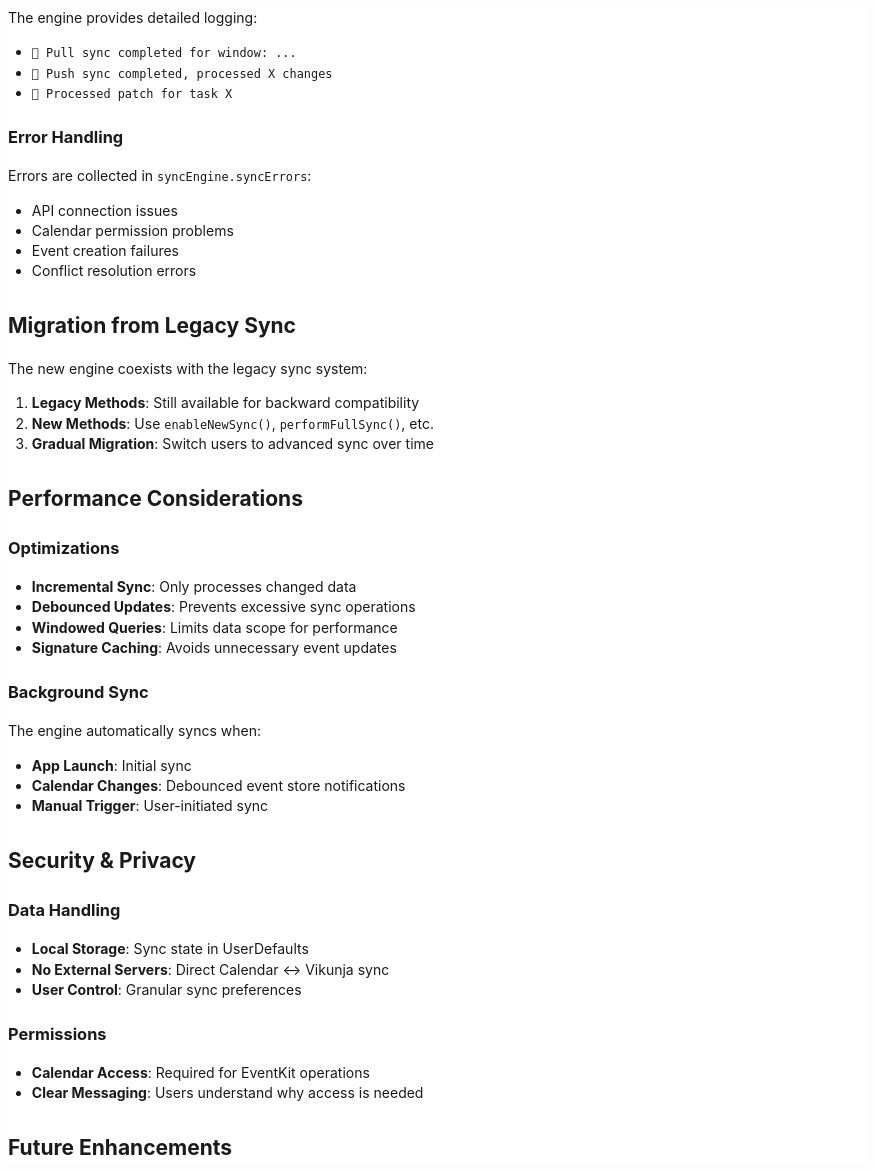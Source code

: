 The engine provides detailed logging:
- `📅 Pull sync completed for window: ...`
- `📅 Push sync completed, processed X changes`
- `📅 Processed patch for task X`

### Error Handling

Errors are collected in `syncEngine.syncErrors`:
- API connection issues
- Calendar permission problems
- Event creation failures
- Conflict resolution errors

## Migration from Legacy Sync

The new engine coexists with the legacy sync system:

1. **Legacy Methods**: Still available for backward compatibility
2. **New Methods**: Use `enableNewSync()`, `performFullSync()`, etc.
3. **Gradual Migration**: Switch users to advanced sync over time

## Performance Considerations

### Optimizations

- **Incremental Sync**: Only processes changed data
- **Debounced Updates**: Prevents excessive sync operations
- **Windowed Queries**: Limits data scope for performance
- **Signature Caching**: Avoids unnecessary event updates

### Background Sync

The engine automatically syncs when:
- **App Launch**: Initial sync
- **Calendar Changes**: Debounced event store notifications
- **Manual Trigger**: User-initiated sync

## Security & Privacy

### Data Handling

- **Local Storage**: Sync state in UserDefaults
- **No External Servers**: Direct Calendar ↔ Vikunja sync
- **User Control**: Granular sync preferences

### Permissions

- **Calendar Access**: Required for EventKit operations
- **Clear Messaging**: Users understand why access is needed

## Future Enhancements
